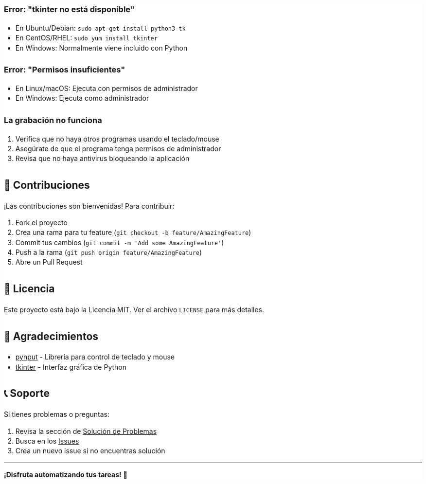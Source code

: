 ### Error: "tkinter no está disponible"
- En Ubuntu/Debian: `sudo apt-get install python3-tk`
- En CentOS/RHEL: `sudo yum install tkinter`
- En Windows: Normalmente viene incluido con Python

### Error: "Permisos insuficientes"
- En Linux/macOS: Ejecuta con permisos de administrador
- En Windows: Ejecuta como administrador

### La grabación no funciona
1. Verifica que no haya otros programas usando el teclado/mouse
2. Asegúrate de que el programa tenga permisos de administrador
3. Revisa que no haya antivirus bloqueando la aplicación

## 🤝 Contribuciones

¡Las contribuciones son bienvenidas! Para contribuir:

1. Fork el proyecto
2. Crea una rama para tu feature (`git checkout -b feature/AmazingFeature`)
3. Commit tus cambios (`git commit -m 'Add some AmazingFeature'`)
4. Push a la rama (`git push origin feature/AmazingFeature`)
5. Abre un Pull Request

## 📝 Licencia

Este proyecto está bajo la Licencia MIT. Ver el archivo `LICENSE` para más detalles.

## 🙏 Agradecimientos

- [pynput](https://github.com/moses-palmer/pynput) - Librería para control de teclado y mouse
- [tkinter](https://docs.python.org/3/library/tkinter.html) - Interfaz gráfica de Python

## 📞 Soporte

Si tienes problemas o preguntas:

1. Revisa la sección de [Solución de Problemas](#-solución-de-problemas)
2. Busca en los [Issues](https://github.com/tu-usuario/auto-task/issues)
3. Crea un nuevo issue si no encuentras solución

---

**¡Disfruta automatizando tus tareas! 🎯** 